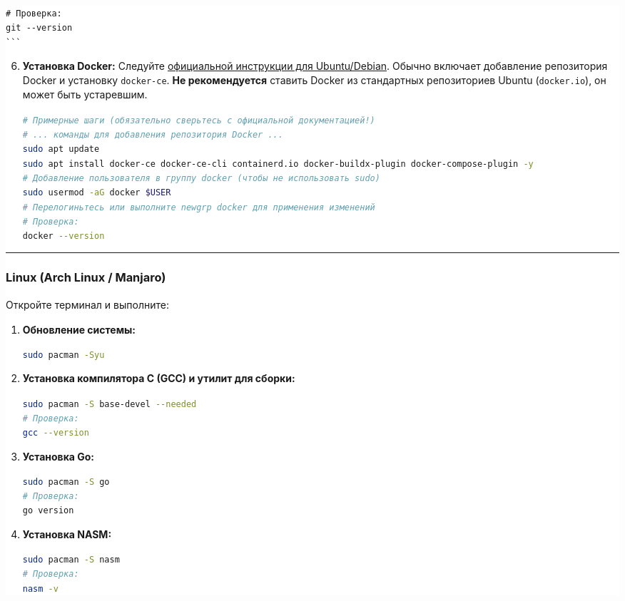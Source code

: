     # Проверка:
    git --version
    ```
6.  **Установка Docker:** Следуйте [официальной инструкции для Ubuntu/Debian](https://docs.docker.com/engine/install/ubuntu/). Обычно включает добавление репозитория Docker и установку `docker-ce`. **Не рекомендуется** ставить Docker из стандартных репозиториев Ubuntu (`docker.io`), он может быть устаревшим.
    ```bash
    # Примерные шаги (обязательно сверьтесь с официальной документацией!)
    # ... команды для добавления репозитория Docker ...
    sudo apt update
    sudo apt install docker-ce docker-ce-cli containerd.io docker-buildx-plugin docker-compose-plugin -y
    # Добавление пользователя в группу docker (чтобы не использовать sudo)
    sudo usermod -aG docker $USER
    # Перелогиньтесь или выполните newgrp docker для применения изменений
    # Проверка:
    docker --version
    ```

---

### Linux (Arch Linux / Manjaro)

Откройте терминал и выполните:

1.  **Обновление системы:**
    ```bash
    sudo pacman -Syu
    ```
2.  **Установка компилятора C (GCC) и утилит для сборки:**
    ```bash
    sudo pacman -S base-devel --needed
    # Проверка:
    gcc --version
    ```
3.  **Установка Go:**
    ```bash
    sudo pacman -S go
    # Проверка:
    go version
    ```
4.  **Установка NASM:**
    ```bash
    sudo pacman -S nasm
    # Проверка:
    nasm -v